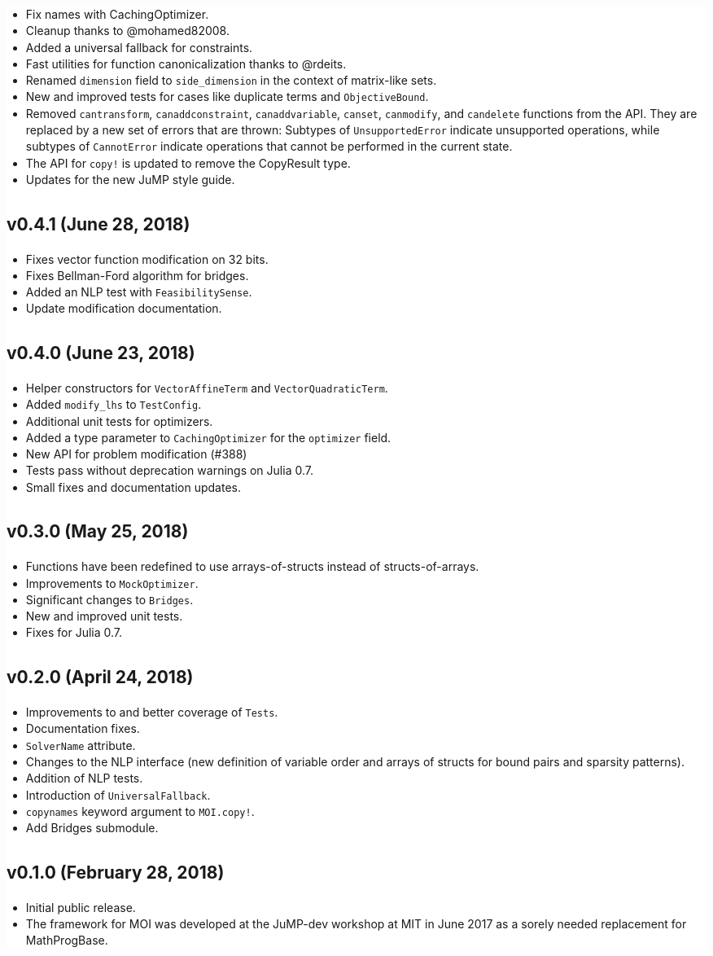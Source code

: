 - Fix names with CachingOptimizer.
- Cleanup thanks to @mohamed82008.
- Added a universal fallback for constraints.
- Fast utilities for function canonicalization thanks to @rdeits.
- Renamed `dimension` field to `side_dimension` in the context of matrix-like
  sets.
- New and improved tests for cases like duplicate terms and `ObjectiveBound`.
- Removed `cantransform`, `canaddconstraint`, `canaddvariable`, `canset`,
  `canmodify`, and `candelete` functions from the API. They are replaced by a
  new set of errors that are thrown: Subtypes of `UnsupportedError` indicate
  unsupported operations, while subtypes of `CannotError` indicate operations
  that cannot be performed in the current state.
 - The API for `copy!` is updated to remove the CopyResult type.
 - Updates for the new JuMP style guide.

## v0.4.1 (June 28, 2018)

- Fixes vector function modification on 32 bits.
- Fixes Bellman-Ford algorithm for bridges.
- Added an NLP test with `FeasibilitySense`.
- Update modification documentation.

## v0.4.0 (June 23, 2018)

- Helper constructors for `VectorAffineTerm` and `VectorQuadraticTerm`.
- Added `modify_lhs` to `TestConfig`.
- Additional unit tests for optimizers.
- Added a type parameter to `CachingOptimizer` for the `optimizer` field.
- New API for problem modification (#388)
- Tests pass without deprecation warnings on Julia 0.7.
- Small fixes and documentation updates.

## v0.3.0 (May 25, 2018)

- Functions have been redefined to use arrays-of-structs instead of
  structs-of-arrays.
- Improvements to `MockOptimizer`.
- Significant changes to `Bridges`.
- New and improved unit tests.
- Fixes for Julia 0.7.

## v0.2.0 (April 24, 2018)

- Improvements to and better coverage of `Tests`.
- Documentation fixes.
- `SolverName` attribute.
- Changes to the NLP interface (new definition of variable order and arrays of
  structs for bound pairs and sparsity patterns).
- Addition of NLP tests.
- Introduction of `UniversalFallback`.
- `copynames` keyword argument to `MOI.copy!`.
- Add Bridges submodule.

## v0.1.0 (February 28, 2018)

- Initial public release.
- The framework for MOI was developed at the JuMP-dev workshop at MIT in June
  2017 as a sorely needed replacement for MathProgBase.
